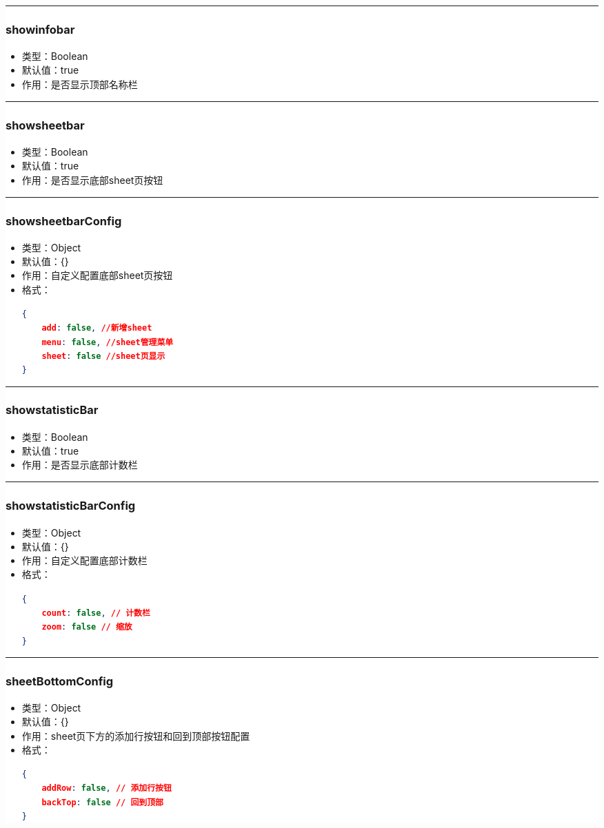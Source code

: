 ------------
### showinfobar
- 类型：Boolean
- 默认值：true
- 作用：是否显示顶部名称栏

------------
### showsheetbar
- 类型：Boolean
- 默认值：true
- 作用：是否显示底部sheet页按钮

------------
### showsheetbarConfig
- 类型：Object
- 默认值：{}
- 作用：自定义配置底部sheet页按钮
- 格式：
    ```json
    {
        add: false, //新增sheet  
        menu: false, //sheet管理菜单
        sheet: false //sheet页显示
    }
    ```

------------
### showstatisticBar
- 类型：Boolean
- 默认值：true
- 作用：是否显示底部计数栏

------------
### showstatisticBarConfig
- 类型：Object
- 默认值：{}
- 作用：自定义配置底部计数栏
- 格式：
    ```json
    {
        count: false, // 计数栏
        zoom: false // 缩放
    }

------------
### sheetBottomConfig
- 类型：Object
- 默认值：{}
- 作用：sheet页下方的添加行按钮和回到顶部按钮配置
- 格式：
    ```json
    {
        addRow: false, // 添加行按钮
        backTop: false // 回到顶部
    }
